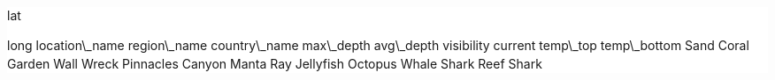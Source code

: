 lat
</th>
<th style="text-align:right;">
long
</th>
<th style="text-align:left;">
location\_name
</th>
<th style="text-align:left;">
region\_name
</th>
<th style="text-align:left;">
country\_name
</th>
<th style="text-align:right;">
max\_depth
</th>
<th style="text-align:right;">
avg\_depth
</th>
<th style="text-align:right;">
visibility
</th>
<th style="text-align:right;">
current
</th>
<th style="text-align:right;">
temp\_top
</th>
<th style="text-align:right;">
temp\_bottom
</th>
<th style="text-align:right;">
Sand
</th>
<th style="text-align:right;">
Coral Garden
</th>
<th style="text-align:right;">
Wall
</th>
<th style="text-align:right;">
Wreck
</th>
<th style="text-align:right;">
Pinnacles
</th>
<th style="text-align:right;">
Canyon
</th>
<th style="text-align:right;">
Manta Ray
</th>
<th style="text-align:right;">
Jellyfish
</th>
<th style="text-align:right;">
Octopus
</th>
<th style="text-align:right;">
Whale Shark
</th>
<th style="text-align:right;">
Reef Shark